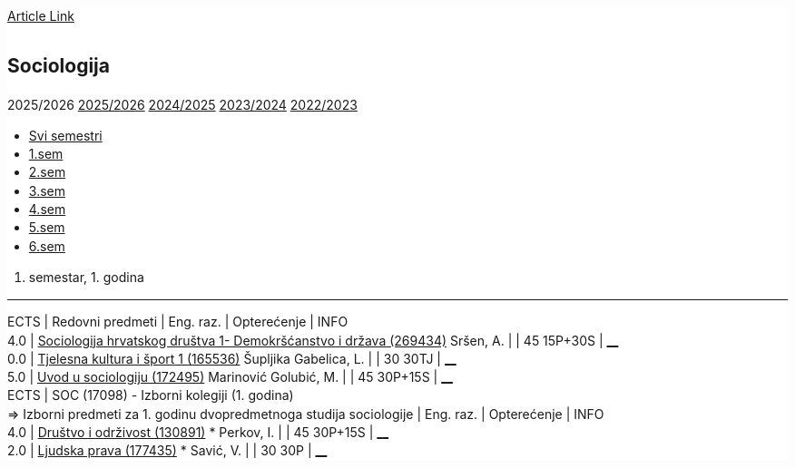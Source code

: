 [Article Link](https://www.fhs.hr/studiji/prijediplomski/dvopredmetni_studiji/sociologija)

## Sociologija
2025/2026 
[2025/2026](https://www.fhs.hr/studiji/prijediplomski/dvopredmetni_studiji/sociologija?ak=2025#akgod) [2024/2025](https://www.fhs.hr/studiji/prijediplomski/dvopredmetni_studiji/sociologija?ak=2024#akgod) [2023/2024](https://www.fhs.hr/studiji/prijediplomski/dvopredmetni_studiji/sociologija?ak=2023#akgod) [2022/2023](https://www.fhs.hr/studiji/prijediplomski/dvopredmetni_studiji/sociologija?ak=2022#akgod)
  * [Svi semestri](https://www.fhs.hr/studiji/prijediplomski/dvopredmetni_studiji/sociologija#v1id-523704_167575_1_0 "Svi semestri")
  * [1.sem](https://www.fhs.hr/studiji/prijediplomski/dvopredmetni_studiji/sociologija#v1id-523704_167575_1_1 "1.sem")
  * [2.sem](https://www.fhs.hr/studiji/prijediplomski/dvopredmetni_studiji/sociologija#v1id-523704_167575_1_2 "2.sem")
  * [3.sem](https://www.fhs.hr/studiji/prijediplomski/dvopredmetni_studiji/sociologija#v1id-523704_167575_1_3 "3.sem")
  * [4.sem](https://www.fhs.hr/studiji/prijediplomski/dvopredmetni_studiji/sociologija#v1id-523704_167575_1_4 "4.sem")
  * [5.sem](https://www.fhs.hr/studiji/prijediplomski/dvopredmetni_studiji/sociologija#v1id-523704_167575_1_5 "5.sem")
  * [6.sem](https://www.fhs.hr/studiji/prijediplomski/dvopredmetni_studiji/sociologija#v1id-523704_167575_1_6 "6.sem")


1. semestar, 1. godina  
---  
ECTS |  Redovni predmeti  | Eng. raz. | Opterećenje | INFO  
4.0 |  [Sociologija hrvatskog društva 1- Demokršćanstvo i država (269434)](https://www.fhs.hr/predmet/shd1dd) Sršen, A. |  | 45 15P+30S |  [__](javascript:show_window\('/.cms/predmet_info?_v1=AlGbG0DO86751rzIxIZa--GD5rv-6wumODf5gJfzG3JfoLS0sf9iGhHbuml4IkL6NE66CIw2hUwj5uPPxN6V6DA_xe8RyJGOv0VhDJho2VBd7JErYTU66TitTbo97vGy-g7iE0a3dE9d5305uzk4SdhI2O0G9Ochd_9T5J1abB1kl3kUgghs9uM3UjxNuf0BEezc9w==&_v1flags=lY8-kWia34-IZDizdKJWURzUWgJbR9zqH4AEAi_iNmzWtQvNMZz-Nl9LOLQ6Y7vsGBMIKkYgJ_cZFZXxaDiT_PPR_4jhtIe9PBi7qW8eMW7QuGQ9OyaXkt2Ogn8DU9f3bZGpNqi1nqReDwwJVLKBCU50lQPn-eEuaS6dTMYHcFZZSUjf&_lid=82933&_rand=0',%20''\))  
0.0 |  [Tjelesna kultura i šport 1 (165536)](https://www.fhs.hr/predmet/tks1_a) Šupljika Gabelica, L. |  | 30 30TJ |  [__](javascript:show_window\('/.cms/predmet_info?_v1=IcxAqyx0r4_gr5kn5X0SNYwQoDSL65Z181uqpAxdlZWiicgyVH01HSuDDhFNDGgum00knoQSB_HTH9G0gMR6jpW5O2yNMXXfM_74e5tQdmwX5p93aXxjfsWU7kWNTxs68uMDEIJ0lx_qHATL9sy3GL2xhMnTxFHqjCKJEAdISOtkGNzvTr9kplP8n5M5hVpFF2119g==&_v1flags=qoEEXX3C4PS8va-NLT6WO7vRNpzZtBKjEgNMLviVrkQG5xKWHmqh2BeX6NfkGE53Wu-6FPi1KsQGeJtXSODNYoz2R4HbXHSp59BXG16fnRIBxZ9POzkDtRjwxUrtX-Sy_UxseK_WLSr4uQ9imkDVSmDwLMjg1Fxq2FtCeb3OCpqUaWxT&_lid=82933&_rand=0',%20''\))  
5.0 |  [Uvod u sociologiju (172495)](https://www.fhs.hr/predmet/uus_a) Marinović Golubić, M. |  | 45 30P+15S |  [__](javascript:show_window\('/.cms/predmet_info?_v1=xE9YUAlUKZkjjPy9TFwPl3QOBJX7jkI4Yci8v4PoRifweSrbI94DP4-06RfDOvjtT9o-1h7s8-jHs_kwLDTUhj9b-KnebELdy06KPuVgzykxzroh7sUIly3kae01ojwtFqrSHMSvraIkr2aYI_tXmpIRBRqQqCr6gXbjLBCg3eiKxs5ZNWx4RJdP0Mh9OA7TtiZrSw==&_v1flags=J9s_ecU4BE6jo7KlIdteuK7cIWbImL5x-xzeIyaEPgrGLcHEmIYZbJtVWpFpj4r4lfjQuZiPcyNTpFWRnO9ip_Bh9b4RxzR7f4CoOZBYXqFHCwv-3BIpmcckZ3n6vj3SfnvMTdFC8K8Na0LvU5ntpSPlt720IA26afXGZNvy5yTanHvT&_lid=82933&_rand=0',%20''\))  
ECTS | SOC (17098) - Izborni kolegiji (1. godina)   
=> Izborni predmeti za 1. godinu dvopredmetnoga studija sociologije  | Eng. raz. | Opterećenje | INFO  
4.0 |  [Društvo i održivost (130891)](https://www.fhs.hr/predmet/dio) * Perkov, I. |  | 45 30P+15S |  [__](javascript:show_window\('/.cms/predmet_info?_v1=CGI7c7ehdNh2Y4BaMxE9eSDbTWVRXTCVtIdcR4-OBIcF9hqtBK0KnzpXr6Y-dNzpNG2UqnzSIHVn853aLu0QeEC9S9Ks7o3UrQNjihzGBu9_ZCqvw32frdnplSItIpmosriqoLkw0fm1uBi-pVJY3AmSVUHPKoVrxLZjpHHku76uXQAWRuxlSsg5VtdxOHE13V1XNQ==&_v1flags=v86L77VgcXO7xjGEtn7MEI63JAEYcov0zWliR7Xz8lzN_OZadQJ1UTiu_otI8pGsb8WItjRHg1xVLH_wfCZVwPj3ydc5OVCL0PMDdjyOdL2BjrgnVQ5W3fySRR4_2wG98sIaXIKFasRpA6FgVGZdwpqc4mdpjfR9c6wEl5UhC7gW7z32&_lid=82933&_rand=0',%20''\))  
2.0 |  [Ljudska prava (177435)](https://www.fhs.hr/predmet/ljupra_a) * Savić, V. |  | 30 30P |  [__](javascript:show_window\('/.cms/predmet_info?_v1=3ghYx4OzQbyPIhsF8dB6ofrwNVOzlR4AvtT-nThhCW0WJTd86lEUoqROSO4atyYPjvomPCSS3hHW8myTHxuCd5qcbw3VUGFxdquaG6j_560fgsqigffe9FAj9eH_LJleTq0fYHTBF-XoGZsw48v5ypNfguz2BVm0aph07yDCOsZoqzuZ8tgUUYsv51B8s00_n9Suxw==&_v1flags=rlwkh1Xpendd6FXo8QfsVYi5RzM1_wDyzMxB9-Dv-UmndLEBR90F5V75hAVS4GsCk_xuN7s7zi6FTXQ3zk4BxTWqWJsqtxBjne45DjxlufBuoAjeLw9UUYZ32dntrWn4Usp4uOZLfHlG1QFLsVp90evgOePloSUyewUGuqTpuzuzkGbv&_lid=82933&_rand=0',%20''\))  